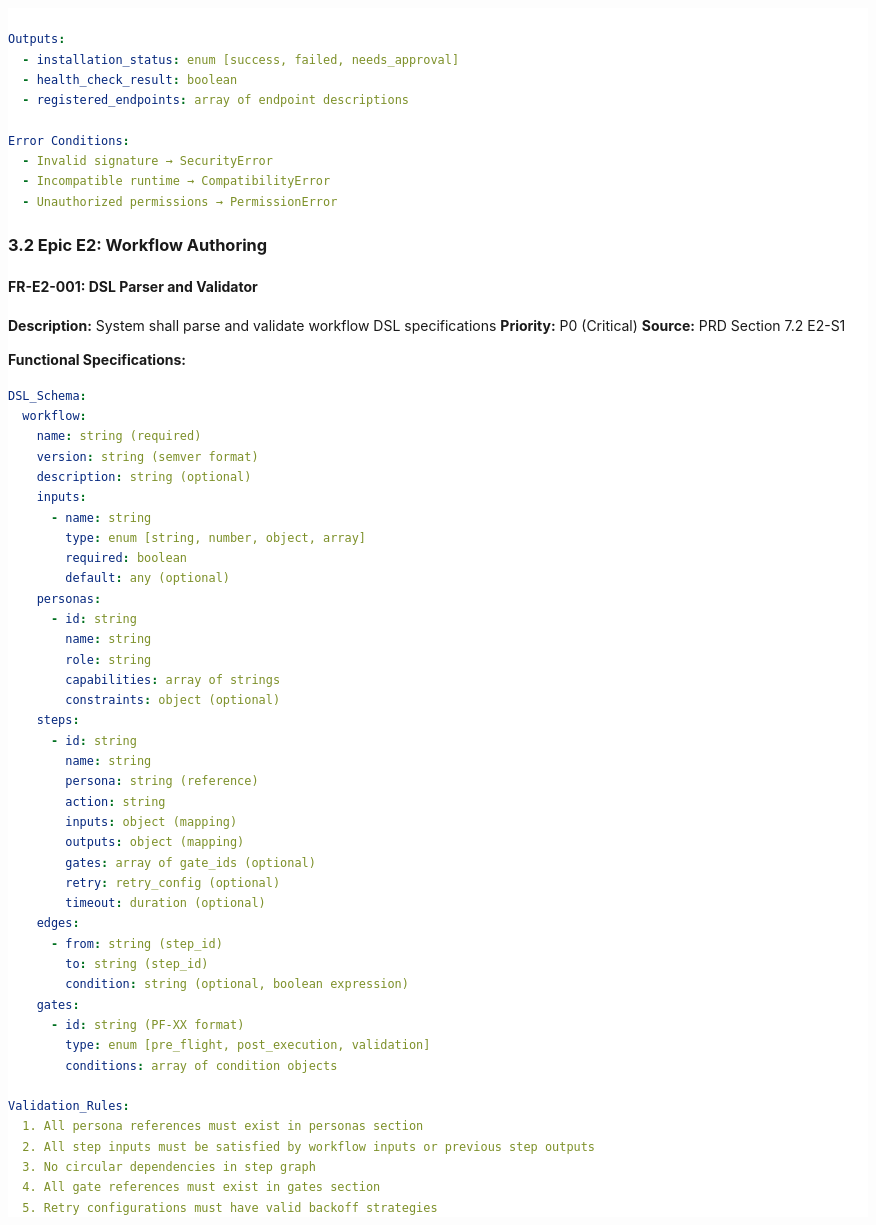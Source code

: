 ```yaml

Outputs:
  - installation_status: enum [success, failed, needs_approval]
  - health_check_result: boolean
  - registered_endpoints: array of endpoint descriptions

Error Conditions:
  - Invalid signature → SecurityError
  - Incompatible runtime → CompatibilityError
  - Unauthorized permissions → PermissionError
```

### 3.2 Epic E2: Workflow Authoring

#### FR-E2-001: DSL Parser and Validator
**Description:** System shall parse and validate workflow DSL specifications
**Priority:** P0 (Critical)
**Source:** PRD Section 7.2 E2-S1

**Functional Specifications:**
```yaml
DSL_Schema:
  workflow:
    name: string (required)
    version: string (semver format)
    description: string (optional)
    inputs: 
      - name: string
        type: enum [string, number, object, array]
        required: boolean
        default: any (optional)
    personas: 
      - id: string
        name: string
        role: string
        capabilities: array of strings
        constraints: object (optional)
    steps:
      - id: string
        name: string
        persona: string (reference)
        action: string
        inputs: object (mapping)
        outputs: object (mapping)
        gates: array of gate_ids (optional)
        retry: retry_config (optional)
        timeout: duration (optional)
    edges:
      - from: string (step_id)
        to: string (step_id)  
        condition: string (optional, boolean expression)
    gates:
      - id: string (PF-XX format)
        type: enum [pre_flight, post_execution, validation]
        conditions: array of condition objects
        
Validation_Rules:
  1. All persona references must exist in personas section
  2. All step inputs must be satisfied by workflow inputs or previous step outputs
  3. No circular dependencies in step graph
  4. All gate references must exist in gates section
  5. Retry configurations must have valid backoff strategies
```
